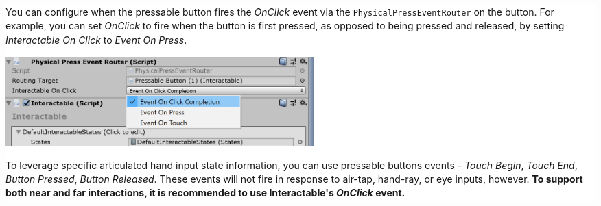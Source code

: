 You can configure when the pressable button fires the *OnClick* event via the `PhysicalPressEventRouter` on the button. For example, you can set *OnClick* to fire when the button is first pressed, as opposed to being pressed and released, by setting *Interactable On Click* to *Event On Press*.

<img src="Images/Button/MRTK_Button_HowTo_Events.png" width="450" alt="Button How to Events">

To leverage specific articulated hand input state information, you can use pressable buttons events - *Touch Begin*, *Touch End*, *Button Pressed*, *Button Released*. These events will not fire in response to air-tap, hand-ray, or eye inputs, however. **To support both near and far interactions, it is recommended to use Interactable's *OnClick* event.**
